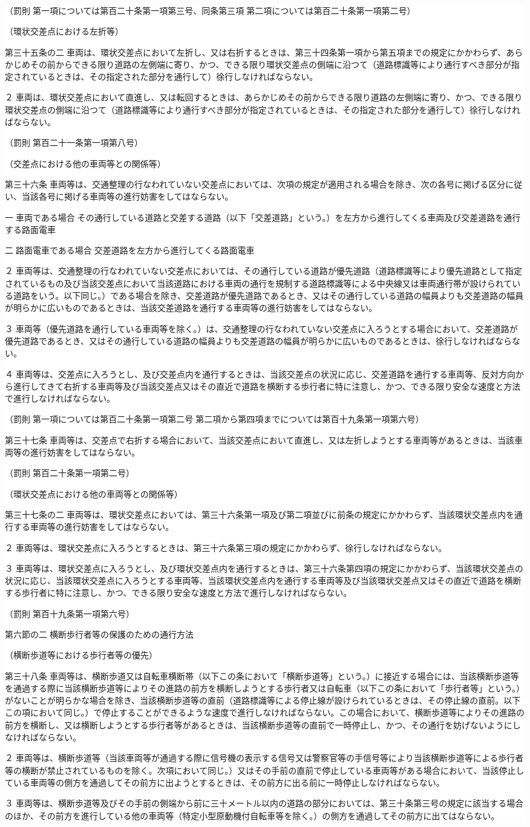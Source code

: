 （罰則 第一項については第百二十条第一項第三号、同条第三項 第二項については第百二十条第一項第二号）

（環状交差点における左折等）

第三十五条の二 車両は、環状交差点において左折し、又は右折するときは、第三十四条第一項から第五項までの規定にかかわらず、あらかじめその前からできる限り道路の左側端に寄り、かつ、できる限り環状交差点の側端に沿つて（道路標識等により通行すべき部分が指定されているときは、その指定された部分を通行して）徐行しなければならない。

２ 車両は、環状交差点において直進し、又は転回するときは、あらかじめその前からできる限り道路の左側端に寄り、かつ、できる限り環状交差点の側端に沿つて（道路標識等により通行すべき部分が指定されているときは、その指定された部分を通行して）徐行しなければならない。

（罰則 第百二十一条第一項第八号）

（交差点における他の車両等との関係等）

第三十六条 車両等は、交通整理の行なわれていない交差点においては、次項の規定が適用される場合を除き、次の各号に掲げる区分に従い、当該各号に掲げる車両等の進行妨害をしてはならない。

一 車両である場合 その通行している道路と交差する道路（以下「交差道路」という。）を左方から進行してくる車両及び交差道路を通行する路面電車

二 路面電車である場合 交差道路を左方から進行してくる路面電車

２ 車両等は、交通整理の行なわれていない交差点においては、その通行している道路が優先道路（道路標識等により優先道路として指定されているもの及び当該交差点において当該道路における車両の通行を規制する道路標識等による中央線又は車両通行帯が設けられている道路をいう。以下同じ。）である場合を除き、交差道路が優先道路であるとき、又はその通行している道路の幅員よりも交差道路の幅員が明らかに広いものであるときは、当該交差道路を通行する車両等の進行妨害をしてはならない。

３ 車両等（優先道路を通行している車両等を除く。）は、交通整理の行なわれていない交差点に入ろうとする場合において、交差道路が優先道路であるとき、又はその通行している道路の幅員よりも交差道路の幅員が明らかに広いものであるときは、徐行しなければならない。

４ 車両等は、交差点に入ろうとし、及び交差点内を通行するときは、当該交差点の状況に応じ、交差道路を通行する車両等、反対方向から進行してきて右折する車両等及び当該交差点又はその直近で道路を横断する歩行者に特に注意し、かつ、できる限り安全な速度と方法で進行しなければならない。

（罰則 第一項については第百二十条第一項第二号 第二項から第四項までについては第百十九条第一項第六号）

第三十七条 車両等は、交差点で右折する場合において、当該交差点において直進し、又は左折しようとする車両等があるときは、当該車両等の進行妨害をしてはならない。

（罰則 第百二十条第一項第二号）

（環状交差点における他の車両等との関係等）

第三十七条の二 車両等は、環状交差点においては、第三十六条第一項及び第二項並びに前条の規定にかかわらず、当該環状交差点内を通行する車両等の進行妨害をしてはならない。

２ 車両等は、環状交差点に入ろうとするときは、第三十六条第三項の規定にかかわらず、徐行しなければならない。

３ 車両等は、環状交差点に入ろうとし、及び環状交差点内を通行するときは、第三十六条第四項の規定にかかわらず、当該環状交差点の状況に応じ、当該環状交差点に入ろうとする車両等、当該環状交差点内を通行する車両等及び当該環状交差点又はその直近で道路を横断する歩行者に特に注意し、かつ、できる限り安全な速度と方法で進行しなければならない。

（罰則 第百十九条第一項第六号）

第六節の二 横断歩行者等の保護のための通行方法

（横断歩道等における歩行者等の優先）

第三十八条 車両等は、横断歩道又は自転車横断帯（以下この条において「横断歩道等」という。）に接近する場合には、当該横断歩道等を通過する際に当該横断歩道等によりその進路の前方を横断しようとする歩行者又は自転車（以下この条において「歩行者等」という。）がないことが明らかな場合を除き、当該横断歩道等の直前（道路標識等による停止線が設けられているときは、その停止線の直前。以下この項において同じ。）で停止することができるような速度で進行しなければならない。この場合において、横断歩道等によりその進路の前方を横断し、又は横断しようとする歩行者等があるときは、当該横断歩道等の直前で一時停止し、かつ、その通行を妨げないようにしなければならない。

２ 車両等は、横断歩道等（当該車両等が通過する際に信号機の表示する信号又は警察官等の手信号等により当該横断歩道等による歩行者等の横断が禁止されているものを除く。次項において同じ。）又はその手前の直前で停止している車両等がある場合において、当該停止している車両等の側方を通過してその前方に出ようとするときは、その前方に出る前に一時停止しなければならない。

３ 車両等は、横断歩道等及びその手前の側端から前に三十メートル以内の道路の部分においては、第三十条第三号の規定に該当する場合のほか、その前方を進行している他の車両等（特定小型原動機付自転車等を除く。）の側方を通過してその前方に出てはならない。
